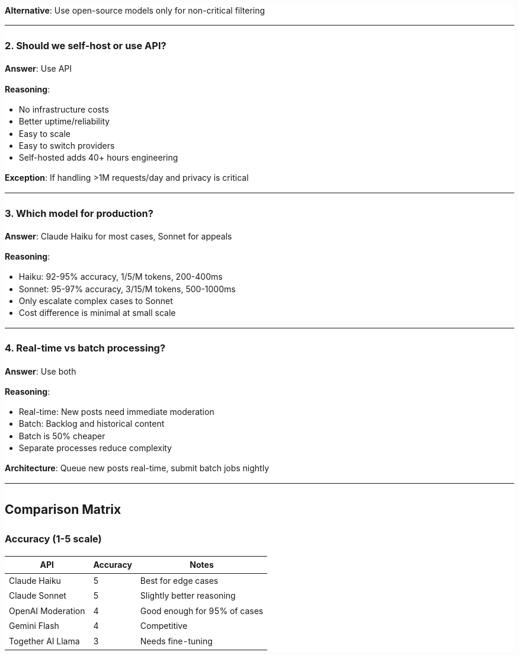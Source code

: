 **Alternative**: Use open-source models only for non-critical filtering

---

### 2. Should we self-host or use API?

**Answer**: Use API

**Reasoning**:
- No infrastructure costs
- Better uptime/reliability
- Easy to scale
- Easy to switch providers
- Self-hosted adds 40+ hours engineering

**Exception**: If handling >1M requests/day and privacy is critical

---

### 3. Which model for production?

**Answer**: Claude Haiku for most cases, Sonnet for appeals

**Reasoning**:
- Haiku: 92-95% accuracy, $1/$5/M tokens, 200-400ms
- Sonnet: 95-97% accuracy, $3/$15/M tokens, 500-1000ms
- Only escalate complex cases to Sonnet
- Cost difference is minimal at small scale

---

### 4. Real-time vs batch processing?

**Answer**: Use both

**Reasoning**:
- Real-time: New posts need immediate moderation
- Batch: Backlog and historical content
- Batch is 50% cheaper
- Separate processes reduce complexity

**Architecture**: Queue new posts real-time, submit batch jobs nightly

---

## Comparison Matrix

### Accuracy (1-5 scale)

| API | Accuracy | Notes |
|-----|----------|-------|
| Claude Haiku | 5 | Best for edge cases |
| Claude Sonnet | 5 | Slightly better reasoning |
| OpenAI Moderation | 4 | Good enough for 95% of cases |
| Gemini Flash | 4 | Competitive |
| Together AI Llama | 3 | Needs fine-tuning |
